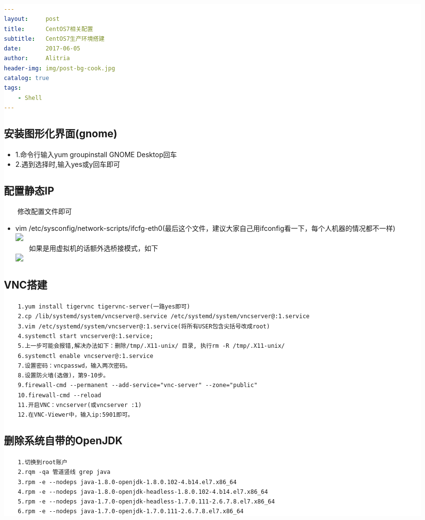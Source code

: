 ```yaml
---
layout:		post
title:      CentOS7相关配置
subtitle:   CentOS7生产环境搭建
date:       2017-06-05
author:     Alitria
header-img: img/post-bg-cook.jpg
catalog: true
tags:
    - Shell
---
```


## 安装图形化界面(gnome)  

- 1.命令行输入yum groupinstall GNOME Desktop回车
- 2.遇到选择时,输入yes或y回车即可

## 配置静态IP
&emsp;&emsp;修改配置文件即可  
- vim /etc/sysconfig/network-scripts/ifcfg-eth0(最后这个文件，建议大家自己用ifconfig看一下，每个人机器的情况都不一样)  
![](http://ww1.sinaimg.cn/large/005L0VzSly1fu19apy3sgj30iy0cwwga.jpg)  
&emsp;&emsp;如果是用虚拟机的话额外选桥接模式，如下  
![](http://ww1.sinaimg.cn/large/005L0VzSly1fu19copnh5j30ch06nt98.jpg)  


## VNC搭建  
```
    1.yum install tigervnc tigervnc-server(一路yes即可)
    2.cp /lib/systemd/system/vncserver@.service /etc/systemd/system/vncserver@:1.service
    3.vim /etc/systemd/system/vncserver@:1.service(将所有USER包含尖括号改成root) 
    4.systemctl start vncserver@:1.service;
    5.上一步可能会报错,解决办法如下：删除/tmp/.X11-unix/ 目录, 执行rm -R /tmp/.X11-unix/
    6.systemctl enable vncserver@:1.service
    7.设置密码：vncpasswd，输入两次密码。
    8.设置防火墙(选做)，第9-10步。
    9.firewall-cmd --permanent --add-service="vnc-server" --zone="public"
    10.firewall-cmd --reload
    11.开启VNC：vncserver(或vncserver :1)
    12.在VNC-Viewer中，输入ip:5901即可。
```

## 删除系统自带的OpenJDK
```
    1.切换到root账户
    2.rqm -qa 管道竖线 grep java
    3.rpm -e --nodeps java-1.8.0-openjdk-1.8.0.102-4.b14.el7.x86_64
    4.rpm -e --nodeps java-1.8.0-openjdk-headless-1.8.0.102-4.b14.el7.x86_64
    5.rpm -e --nodeps java-1.7.0-openjdk-headless-1.7.0.111-2.6.7.8.el7.x86_64
    6.rpm -e --nodeps java-1.7.0-openjdk-1.7.0.111-2.6.7.8.el7.x86_64
```
